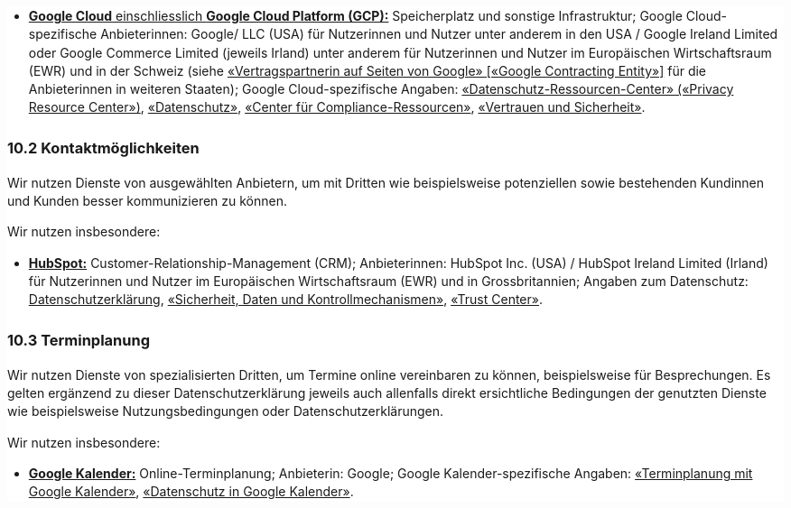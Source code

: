 <ul>
<li><a href="https://cloud.google.com/" rel="nofollow noopener noreferrer" target="_blank"><strong>Google Cloud</strong> einschliesslich <strong>Google Cloud Platform (GCP):</a></strong> Speicherplatz und sonstige Infrastruktur; Google Cloud-spezifische Anbieterinnen: Google/&nbsp;LLC (USA) für Nutzerinnen und Nutzer unter anderem in den USA&nbsp;/ Google Ireland Limited oder Google Commerce Limited (jeweils Irland) unter anderem für Nutzerinnen und Nutzer im Europäischen Wirtschaftsraum (EWR) und in der Schweiz (siehe <a href="https://cloud.google.com/terms/google-entity" rel="nofollow noopener noreferrer" target="_blank">«Vertragspartnerin auf Seiten von Google» [«Google Contracting Entity»]</a> für die Anbieterinnen in weiteren Staaten); Google Cloud-spezifische Angaben: <a href="https://cloud.google.com/security/privacy/?hl=de" rel="nofollow noopener noreferrer" target="_blank">«Datenschutz-Ressourcen-Center» («Privacy Resource Center»)</a>, <a href="https://support.google.com/googlecloud/answer/6056650?hl=de" rel="nofollow noopener noreferrer" target="_blank">«Datenschutz»</a>, <a href="https://cloud.google.com/security/compliance?hl=de" rel="nofollow noopener noreferrer" target="_blank">«Center für Compliance-Ressourcen»</a>, <a href="https://cloud.google.com/security/?hl=de" rel="nofollow noopener noreferrer" target="_blank">«Vertrauen und Sicherheit»</a>.

</li>
</ul>

<h3 id="kontaktmoeglichkeiten">10.2 Kontaktmöglichkeiten</h3>

<p>Wir nutzen Dienste von ausgewählten Anbietern, um mit Dritten wie beispielsweise potenziellen sowie bestehenden Kundinnen und Kunden besser kommunizieren zu können.</p>

<p>Wir nutzen insbesondere:</p>

<ul>
<li><strong><a href="https://www.hubspot.de/" rel="nofollow noopener noreferrer" target="_blank">HubSpot:</a></strong> Customer-Relationship-Management (CRM); Anbieterinnen: HubSpot&nbsp;Inc. (USA) / HubSpot Ireland Limited (Irland) für Nutzerinnen und Nutzer im Europäischen Wirtschafts­raum&nbsp;(EWR) und in Grossbritannien; Angaben zum Datenschutz: <a href="https://legal.hubspot.com/de/privacy-policy" rel="nofollow noopener noreferrer" target="_blank">Datenschutzerklärung</a>, <a href="https://legal.hubspot.com/de/security" rel="nofollow noopener noreferrer" target="_blank">«Sicherheit, Daten und Kontrollmechanismen»</a>, <a href="https://trust.hubspot.com" rel="nofollow noopener noreferrer" target="_blank">«Trust Center»</a>.

</li>
</ul>

<h3 id="terminplanung">10.3 Terminplanung</h3>

<p>Wir nutzen Dienste von spezialisierten Dritten, um Termine online vereinbaren zu können, beispielsweise für Besprechungen. Es gelten ergänzend zu dieser Datenschutzerklärung jeweils auch allenfalls direkt ersichtliche Bedingungen der genutzten Dienste wie beispielsweise Nutzungsbedingungen oder Datenschutzerklärungen.</p>

<p>Wir nutzen insbesondere:</p>

<ul>
<li><strong><a href="https://workspace.google.com/intl/de_ch/products/calendar/" rel="nofollow noopener noreferrer" target="_blank">Google Kalender:</a></strong> Online-Terminplanung; Anbieterin: Google; Google Kalender-spezifische Angaben: <a href="https://workspace.google.com/intl/de_ch/resources/appointment-scheduling/" rel="nofollow noopener noreferrer" target="_blank">«Terminplanung mit Google Kalender»</a>, <a href="https://support.google.com/calendar/answer/10366125?hl=de" rel="nofollow noopener noreferrer" target="_blank">«Datenschutz in Google Kalender»</a>.
